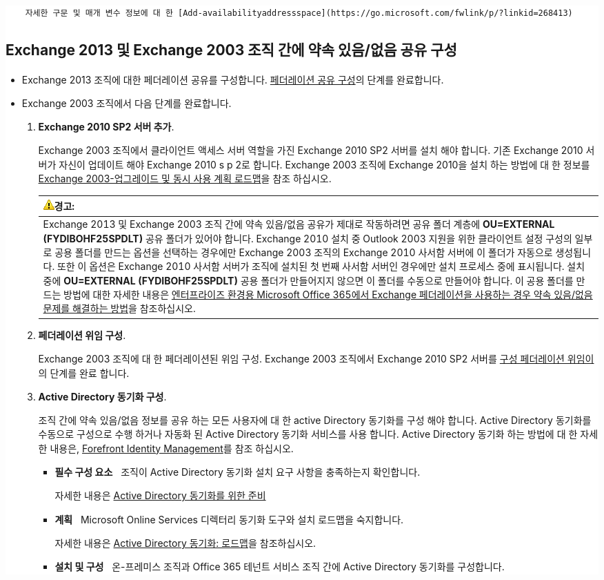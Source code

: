         자세한 구문 및 매개 변수 정보에 대 한 [Add-availabilityaddressspace](https://go.microsoft.com/fwlink/p/?linkid=268413)

## Exchange 2013 및 Exchange 2003 조직 간에 약속 있음/없음 공유 구성

  - Exchange 2013 조직에 대한 페더레이션 공유를 구성합니다. [페더레이션 공유 구성](configure-federated-sharing-exchange-2013-help.md)의 단계를 완료합니다.

  - Exchange 2003 조직에서 다음 단계를 완료합니다.
    
    1.  **Exchange 2010 SP2 서버 추가**.
        
        Exchange 2003 조직에서 클라이언트 액세스 서버 역할을 가진 Exchange 2010 SP2 서버를 설치 해야 합니다. 기존 Exchange 2010 서버가 자신이 업데이트 해야 Exchange 2010 s p 2로 합니다. Exchange 2003 조직에 Exchange 2010을 설치 하는 방법에 대 한 정보를 [Exchange 2003-업그레이드 및 동시 사용 계획 로드맵](https://go.microsoft.com/fwlink/?linkid=268414)을 참조 하십시오.
        
        <table>
        <thead>
        <tr class="header">
        <th><img src="images/Bb125224.warning(EXCHG.150).gif" title="경고" alt="경고" />경고:</th>
        </tr>
        </thead>
        <tbody>
        <tr class="odd">
        <td>Exchange 2013 및 Exchange 2003 조직 간에 약속 있음/없음 공유가 제대로 작동하려면 공유 폴더 계층에 <strong>OU=EXTERNAL (FYDIBOHF25SPDLT)</strong> 공유 폴더가 있어야 합니다. Exchange 2010 설치 중 Outlook 2003 지원을 위한 클라이언트 설정 구성의 일부로 공용 폴더를 만드는 옵션을 선택하는 경우에만 Exchange 2003 조직의 Exchange 2010 사서함 서버에 이 폴더가 자동으로 생성됩니다. 또한 이 옵션은 Exchange 2010 사서함 서버가 조직에 설치된 첫 번째 사서함 서버인 경우에만 설치 프로세스 중에 표시됩니다. 설치 중에 <strong>OU=EXTERNAL (FYDIBOHF25SPDLT)</strong> 공용 폴더가 만들어지지 않으면 이 폴더를 수동으로 만들어야 합니다. 이 공용 폴더를 만드는 방법에 대한 자세한 내용은 <a href="http://go.microsoft.com/fwlink/p/?linkid=3052%26kbid=2555008">엔터프라이즈 환경용 Microsoft Office 365에서 Exchange 페더레이션을 사용하는 경우 약속 있음/없음 문제를 해결하는 방법</a>을 참조하십시오.</td>
        </tr>
        </tbody>
        </table>
    
    2.  **페더레이션 위임 구성**.
        
        Exchange 2003 조직에 대 한 페더레이션된 위임 구성. Exchange 2003 조직에서 Exchange 2010 SP2 서버를 [구성 페더레이션 위임이](https://go.microsoft.com/fwlink/p/?linkid=268410)의 단계를 완료 합니다.
    
    3.  **Active Directory 동기화 구성**.
        
        조직 간에 약속 있음/없음 정보를 공유 하는 모든 사용자에 대 한 active Directory 동기화를 구성 해야 합니다. Active Directory 동기화를 수동으로 구성으로 수행 하거나 자동화 된 Active Directory 동기화 서비스를 사용 합니다. Active Directory 동기화 하는 방법에 대 한 자세한 내용은, [Forefront Identity Management](https://go.microsoft.com/fwlink/?linkid=294645)를 참조 하십시오.
        
          - **필수 구성 요소**   조직이 Active Directory 동기화 설치 요구 사항을 충족하는지 확인합니다.
            
            자세한 내용은 [Active Directory 동기화를 위한 준비](https://go.microsoft.com/fwlink/p/?linkid=247302)
        
          - **계획**   Microsoft Online Services 디렉터리 동기화 도구와 설치 로드맵을 숙지합니다.
            
            자세한 내용은 [Active Directory 동기화: 로드맵](http://go.microsoft.com/fwlink/p/?linkid=203007)을 참조하십시오.
        
          - **설치 및 구성**   온-프레미스 조직과 Office 365 테넌트 서비스 조직 간에 Active Directory 동기화를 구성합니다.
            